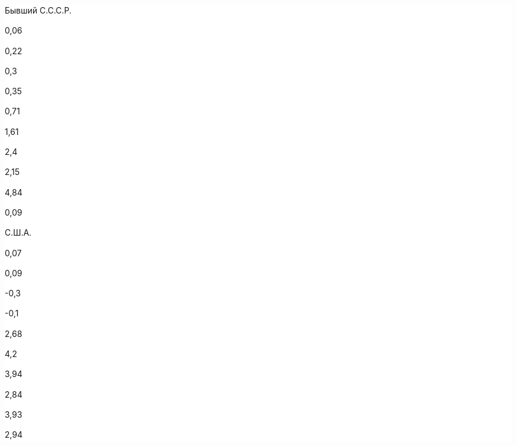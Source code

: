 


Бывший С.С.С.Р.


0,06


0,22


0,3


0,35


0,71


1,61


2,4


2,15


4,84


0,09






С.Ш.А.


0,07


0,09


-0,3


-0,1


2,68


4,2


3,94


2,84


3,93


2,94


